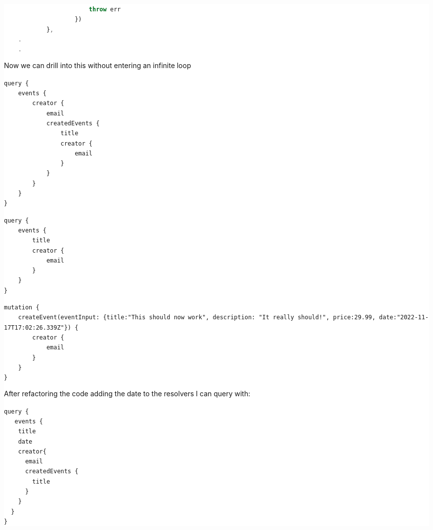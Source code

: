 ```js
                        throw err
                    })
            },
    .
    .

```

Now we can drill into this without entering an infinite loop

```
query {
    events {
        creator {
            email
            createdEvents {
                title
                creator {
                    email
                }
            }
        }
    }
}
```

```
query {
    events {
        title
        creator {
            email
        }
    }
}
```

```
mutation {
    createEvent(eventInput: {title:"This should now work", description: "It really should!", price:29.99, date:"2022-11-17T17:02:26.339Z"}) {
        creator {
            email
        }
    }
}
```

After refactoring the code adding the date to the resolvers I can query with:

```
query {
   events {
    title
    date
    creator{
      email
      createdEvents {
        title
      }
    }
  }
}
```
